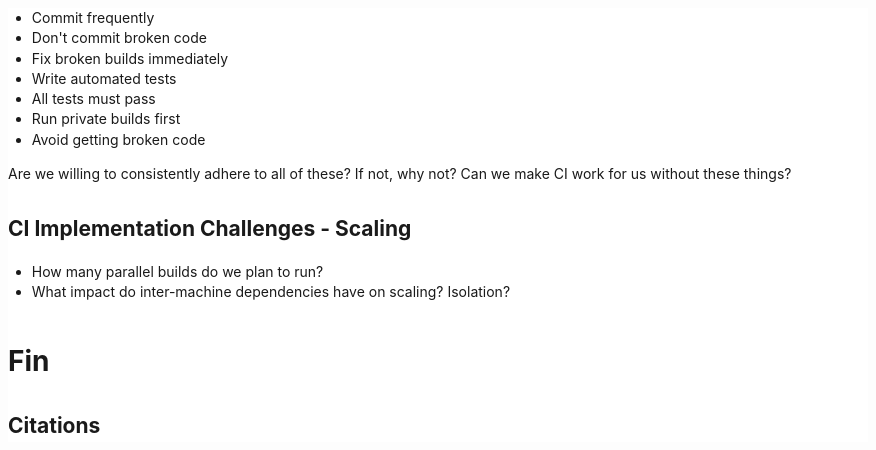 - Commit frequently
- Don't commit broken code
- Fix broken builds immediately
- Write automated tests
- All tests must pass
- Run private builds first
- Avoid getting broken code

Are we willing to consistently adhere to all of these? If not, why not? Can we
make CI work for us without these things?

## CI Implementation Challenges - Scaling

- How many parallel builds do we plan to run?
- What impact do inter-machine dependencies have on scaling? Isolation?

# Fin

## Citations

